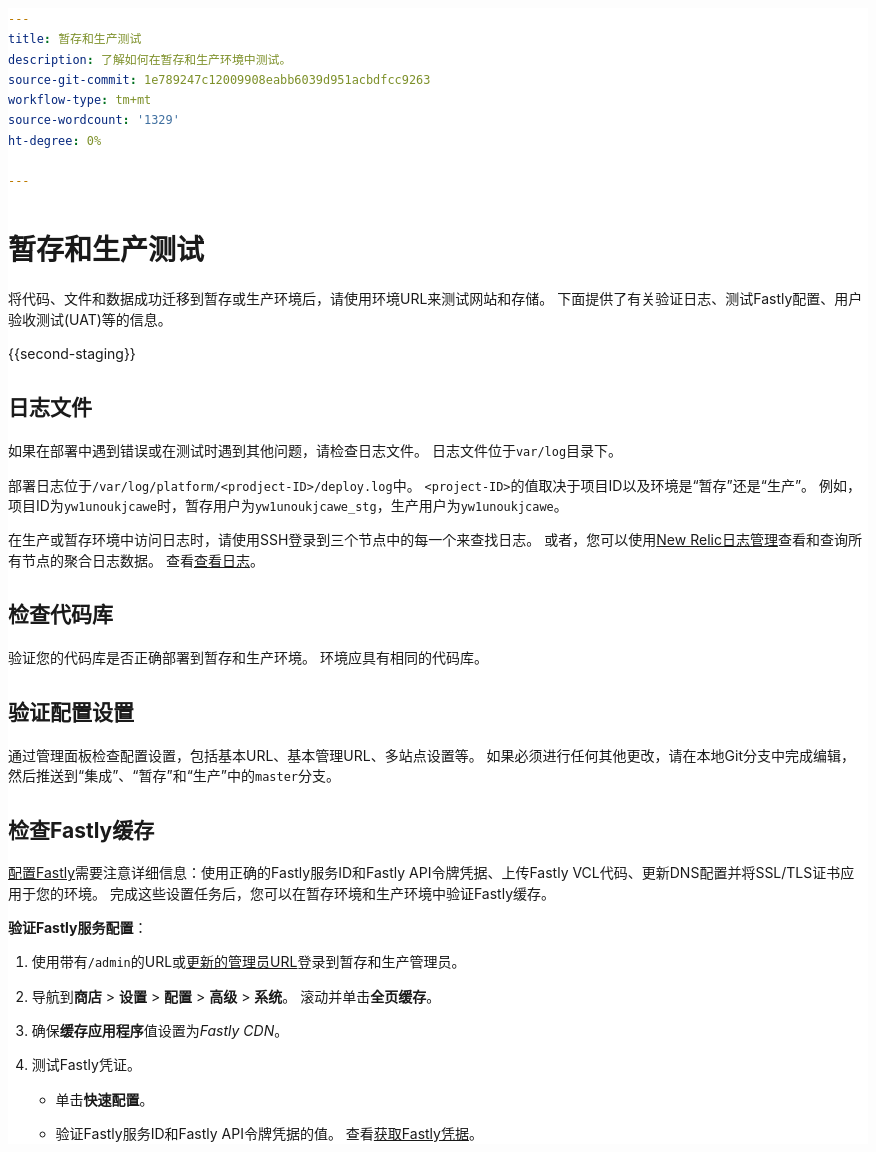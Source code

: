 ```yaml
---
title: 暂存和生产测试
description: 了解如何在暂存和生产环境中测试。
source-git-commit: 1e789247c12009908eabb6039d951acbdfcc9263
workflow-type: tm+mt
source-wordcount: '1329'
ht-degree: 0%

---
```


# 暂存和生产测试

将代码、文件和数据成功迁移到暂存或生产环境后，请使用环境URL来测试网站和存储。 下面提供了有关验证日志、测试Fastly配置、用户验收测试(UAT)等的信息。

{{second-staging}}

## 日志文件

如果在部署中遇到错误或在测试时遇到其他问题，请检查日志文件。 日志文件位于`var/log`目录下。

部署日志位于`/var/log/platform/<prodject-ID>/deploy.log`中。 `<project-ID>`的值取决于项目ID以及环境是“暂存”还是“生产”。 例如，项目ID为`yw1unoukjcawe`时，暂存用户为`yw1unoukjcawe_stg`，生产用户为`yw1unoukjcawe`。

在生产或暂存环境中访问日志时，请使用SSH登录到三个节点中的每一个来查找日志。 或者，您可以使用[New Relic日志管理](../monitor/log-management.md)查看和查询所有节点的聚合日志数据。 查看[查看日志](log-locations.md#application-logs)。

## 检查代码库

验证您的代码库是否正确部署到暂存和生产环境。 环境应具有相同的代码库。

## 验证配置设置

通过管理面板检查配置设置，包括基本URL、基本管理URL、多站点设置等。 如果必须进行任何其他更改，请在本地Git分支中完成编辑，然后推送到“集成”、“暂存”和“生产”中的`master`分支。

## 检查Fastly缓存

[配置Fastly](../cdn/fastly-configuration.md)需要注意详细信息：使用正确的Fastly服务ID和Fastly API令牌凭据、上传Fastly VCL代码、更新DNS配置并将SSL/TLS证书应用于您的环境。 完成这些设置任务后，您可以在暂存环境和生产环境中验证Fastly缓存。

**验证Fastly服务配置**：

1. 使用带有`/admin`的URL或[更新的管理员URL](../environment/variables-admin.md#admin-url)登录到暂存和生产管理员。

1. 导航到&#x200B;**商店** > **设置** > **配置** > **高级** > **系统**。 滚动并单击&#x200B;**全页缓存**。

1. 确保&#x200B;**缓存应用程序**&#x200B;值设置为&#x200B;_Fastly CDN_。

1. 测试Fastly凭证。

   - 单击&#x200B;**快速配置**。

   - 验证Fastly服务ID和Fastly API令牌凭据的值。 查看[获取Fastly凭据](/help/cloud-guide/cdn/fastly-configuration.md#get-fastly-credentials)。
